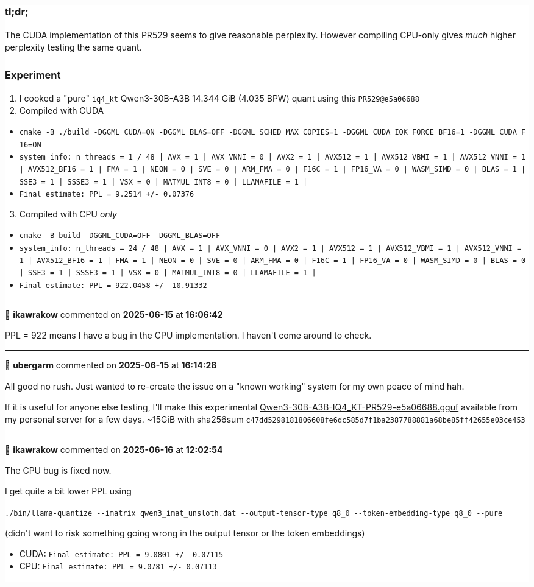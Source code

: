 ### tl;dr;
The CUDA implementation of this PR529 seems to give reasonable perplexity. However compiling CPU-only gives *much* higher perplexity testing the same quant.

### Experiment
1. I cooked a "pure" `iq4_kt` Qwen3-30B-A3B 14.344 GiB (4.035 BPW) quant using this `PR529@e5a06688` 
2. Compiled with CUDA
  * `cmake -B ./build -DGGML_CUDA=ON -DGGML_BLAS=OFF -DGGML_SCHED_MAX_COPIES=1 -DGGML_CUDA_IQK_FORCE_BF16=1 -DGGML_CUDA_F16=ON`
  * `system_info: n_threads = 1 / 48 | AVX = 1 | AVX_VNNI = 0 | AVX2 = 1 | AVX512 = 1 | AVX512_VBMI = 1 | AVX512_VNNI = 1 | AVX512_BF16 = 1 | FMA = 1 | NEON = 0 | SVE = 0 | ARM_FMA = 0 | F16C = 1 | FP16_VA = 0 | WASM_SIMD = 0 | BLAS = 1 | SSE3 = 1 | SSSE3 = 1 | VSX = 0 | MATMUL_INT8 = 0 | LLAMAFILE = 1 |`
  * `Final estimate: PPL = 9.2514 +/- 0.07376`
3. Compiled with CPU *only*
  * `cmake -B build -DGGML_CUDA=OFF -DGGML_BLAS=OFF`
  * `system_info: n_threads = 24 / 48 | AVX = 1 | AVX_VNNI = 0 | AVX2 = 1 | AVX512 = 1 | AVX512_VBMI = 1 | AVX512_VNNI = 1 | AVX512_BF16 = 1 | FMA = 1 | NEON = 0 | SVE = 0 | ARM_FMA = 0 | F16C = 1 | FP16_VA = 0 | WASM_SIMD = 0 | BLAS = 0 | SSE3 = 1 | SSSE3 = 1 | VSX = 0 | MATMUL_INT8 = 0 | LLAMAFILE = 1 |`
  * `Final estimate: PPL = 922.0458 +/- 10.91332`

---

👤 **ikawrakow** commented on **2025-06-15** at **16:06:42**

PPL = 922 means I have a bug in the CPU implementation. I haven't come around to check.

---

👤 **ubergarm** commented on **2025-06-15** at **16:14:28**

All good no rush. Just wanted to re-create the issue on a "known working" system for my own peace of mind hah.

If it is useful for anyone else testing, I'll make this experimental [Qwen3-30B-A3B-IQ4_KT-PR529-e5a06688.gguf](http://emptyduck.com/Qwen3-30B-A3B-IQ4_KT-PR529-e5a06688.gguf) available from my personal server for a few days. ~15GiB with sha256sum `c47dd5298181806608fe6dc585d7f1ba2387788881a68be85ff42655e03ce453`

---

👤 **ikawrakow** commented on **2025-06-16** at **12:02:54**

The CPU bug is fixed now.

I get quite a bit lower PPL using
```
./bin/llama-quantize --imatrix qwen3_imat_unsloth.dat --output-tensor-type q8_0 --token-embedding-type q8_0 --pure
```
(didn't want to risk something going wrong in the output tensor or the token embeddings)

* CUDA: `Final estimate: PPL = 9.0801 +/- 0.07115`
* CPU:     `Final estimate: PPL = 9.0781 +/- 0.07113`

---